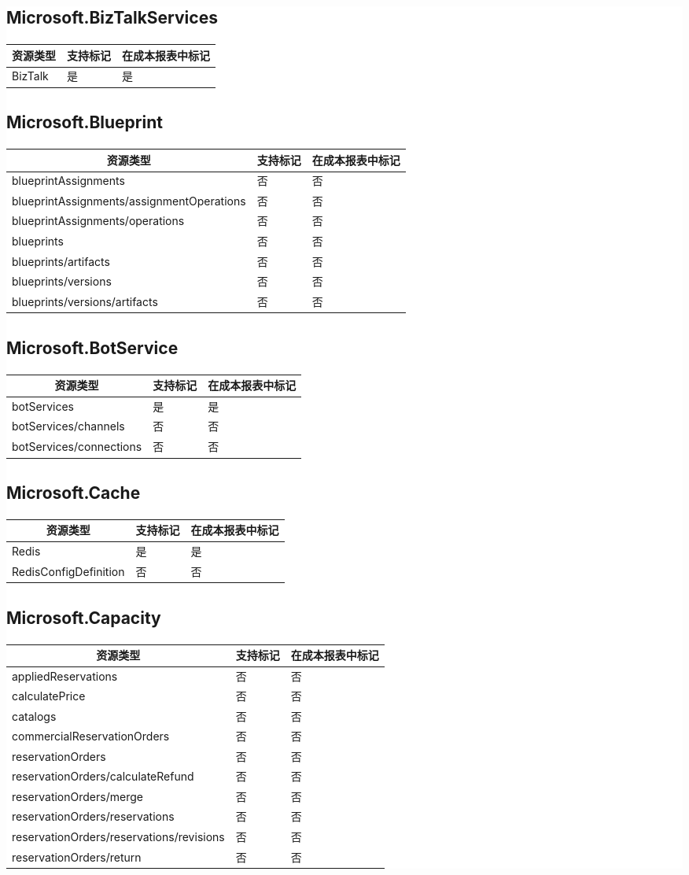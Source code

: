 ## <a name="microsoftbiztalkservices"></a>Microsoft.BizTalkServices
| 资源类型 | 支持标记 | 在成本报表中标记 |
| ------------- | ----------- | ----------- |
| BizTalk | 是 | 是 |

## <a name="microsoftblueprint"></a>Microsoft.Blueprint
| 资源类型 | 支持标记 | 在成本报表中标记 |
| ------------- | ----------- | ----------- |
| blueprintAssignments | 否 |  否 |
| blueprintAssignments/assignmentOperations | 否 |  否 |
| blueprintAssignments/operations | 否 |  否 |
| blueprints | 否 |  否 |
| blueprints/artifacts | 否 |  否 |
| blueprints/versions | 否 |  否 |
| blueprints/versions/artifacts | 否 |  否 |

## <a name="microsoftbotservice"></a>Microsoft.BotService
| 资源类型 | 支持标记 | 在成本报表中标记 |
| ------------- | ----------- | ----------- |
| botServices | 是 | 是 |
| botServices/channels | 否 |  否 |
| botServices/connections | 否 |  否 |

## <a name="microsoftcache"></a>Microsoft.Cache
| 资源类型 | 支持标记 | 在成本报表中标记 |
| ------------- | ----------- | ----------- |
| Redis | 是 | 是 |
| RedisConfigDefinition | 否 |  否 |

## <a name="microsoftcapacity"></a>Microsoft.Capacity
| 资源类型 | 支持标记 | 在成本报表中标记 |
| ------------- | ----------- | ----------- |
| appliedReservations | 否 |  否 |
| calculatePrice | 否 |  否 |
| catalogs | 否 |  否 |
| commercialReservationOrders | 否 |  否 |
| reservationOrders | 否 |  否 |
| reservationOrders/calculateRefund | 否 |  否 |
| reservationOrders/merge | 否 |  否 |
| reservationOrders/reservations | 否 |  否 |
| reservationOrders/reservations/revisions | 否 |  否 |
| reservationOrders/return | 否 |  否 |